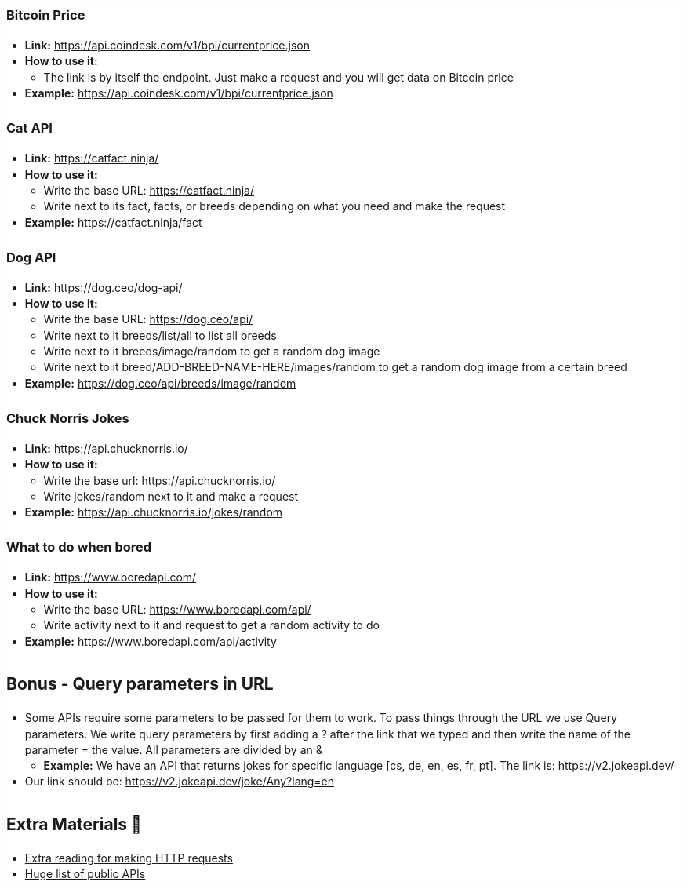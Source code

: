 ### Bitcoin Price

* **Link:** https://api.coindesk.com/v1/bpi/currentprice.json
* **How to use it:**
  * The link is by itself the endpoint. Just make a request and you will get data on Bitcoin price
* **Example:** https://api.coindesk.com/v1/bpi/currentprice.json

### Cat API

* **Link:** https://catfact.ninja/
* **How to use it:**
  * Write the base URL: https://catfact.ninja/
  * Write next to its fact, facts, or breeds depending on what you need and make the request
* **Example:** https://catfact.ninja/fact

### Dog API

* **Link:** https://dog.ceo/dog-api/
* **How to use it:**
  * Write the base URL: https://dog.ceo/api/
  * Write next to it breeds/list/all to list all breeds
  * Write next to it breeds/image/random to get a random dog image
  * Write next to it breed/ADD-BREED-NAME-HERE/images/random to get a random dog image from a certain breed
* **Example:** https://dog.ceo/api/breeds/image/random

### Chuck Norris Jokes

* **Link:** https://api.chucknorris.io/
* **How to use it:**
  * Write the base url: https://api.chucknorris.io/
  * Write jokes/random next to it and make a request
* **Example:** https://api.chucknorris.io/jokes/random

### What to do when bored

* **Link:** https://www.boredapi.com/
* **How to use it:**
  * Write the base URL: https://www.boredapi.com/api/
  * Write activity next to it and request to get a random activity to do
* **Example:** https://www.boredapi.com/api/activity

## Bonus - Query parameters in URL

* Some APIs require some parameters to be passed for them to work. To pass things through the URL we use Query parameters. We write query parameters by first adding a ? after the link that we typed and then write the name of the parameter = the value. All parameters are divided by an &
  * **Example:** We have an API that returns jokes for specific language [cs, de, en, es, fr, pt]. The link is: https://v2.jokeapi.dev/
* Our link should be: https://v2.jokeapi.dev/joke/Any?lang=en

## Extra Materials 📘

* [Extra reading for making HTTP requests](https://www.freecodecamp.org/news/here-is-the-most-popular-ways-to-make-an-http-request-in-javascript-954ce8c95aaa/)
* [Huge list of public APIs](https://github.com/public-apis/public-apis)

